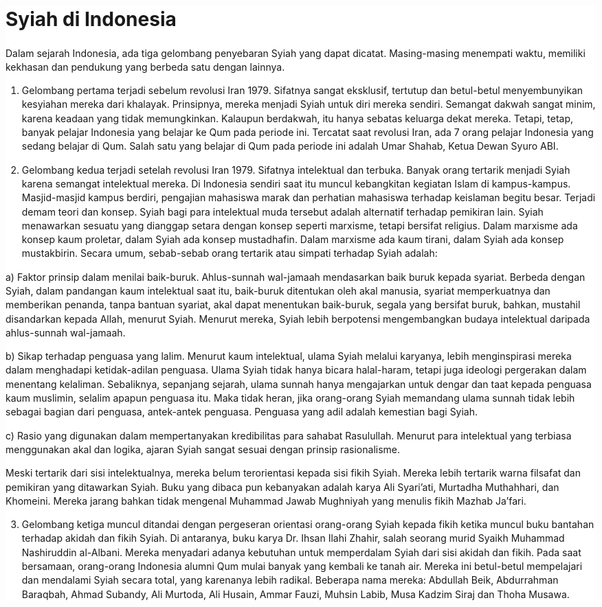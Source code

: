 # Syiah di Indonesia

Dalam sejarah Indonesia, ada tiga gelombang penyebaran Syiah yang dapat dicatat. Masing-masing menempati waktu, memiliki kekhasan dan pendukung yang berbeda satu dengan lainnya.

1)   Gelombang pertama terjadi sebelum revolusi Iran 1979. Sifatnya sangat eksklusif, tertutup dan betul-betul menyembunyikan kesyiahan mereka dari khalayak. Prinsipnya, mereka menjadi Syiah untuk diri mereka sendiri. Semangat dakwah sangat minim, karena keadaan yang tidak memungkinkan. Kalaupun berdakwah, itu hanya sebatas keluarga dekat mereka. Tetapi, tetap, banyak pelajar Indonesia yang belajar ke Qum pada periode ini. Tercatat saat revolusi Iran, ada 7 orang pelajar Indonesia yang sedang belajar di Qum. Salah satu yang belajar di Qum pada periode ini adalah Umar Shahab, Ketua Dewan Syuro ABI.

2)   Gelombang kedua terjadi setelah revolusi Iran 1979. Sifatnya intelektual dan terbuka. Banyak orang tertarik menjadi Syiah karena semangat intelektual mereka. Di Indonesia sendiri saat itu muncul kebangkitan kegiatan Islam di kampus-kampus. Masjid-masjid kampus berdiri, pengajian mahasiswa marak dan perhatian mahasiswa terhadap keislaman begitu besar. Terjadi demam teori dan konsep. Syiah bagi para intelektual muda tersebut adalah alternatif terhadap pemikiran lain. Syiah menawarkan sesuatu yang dianggap setara dengan konsep seperti marxisme, tetapi bersifat religius. Dalam marxisme ada konsep kaum proletar, dalam Syiah ada konsep mustadhafin. Dalam marxisme ada kaum tirani, dalam Syiah ada konsep mustakbirin. Secara umum, sebab-sebab orang tertarik atau simpati terhadap Syiah adalah:

a)   Faktor prinsip dalam menilai baik-buruk. Ahlus-sunnah wal-jamaah mendasarkan baik buruk kepada syariat. Berbeda dengan Syiah, dalam pandangan kaum intelektual saat itu, baik-buruk ditentukan oleh akal manusia, syariat memperkuatnya dan memberikan penanda, tanpa bantuan syariat, akal dapat menentukan baik-buruk, segala yang bersifat buruk, bahkan, mustahil disandarkan kepada Allah, menurut Syiah. Menurut mereka, Syiah lebih berpotensi mengembangkan budaya intelektual daripada ahlus-sunnah wal-jamaah.

b)   Sikap terhadap penguasa yang lalim. Menurut kaum intelektual, ulama Syiah melalui karyanya, lebih menginspirasi mereka dalam menghadapi ketidak-adilan penguasa. Ulama Syiah tidak hanya bicara halal-haram, tetapi juga ideologi pergerakan dalam menentang kelaliman. Sebaliknya, sepanjang sejarah, ulama sunnah hanya mengajarkan untuk dengar dan taat kepada penguasa kaum muslimin, selalim apapun penguasa itu. Maka tidak heran, jika orang-orang Syiah memandang ulama sunnah tidak lebih sebagai bagian dari penguasa, antek-antek penguasa. Penguasa yang adil adalah kemestian bagi Syiah.

c)    Rasio yang digunakan dalam mempertanyakan kredibilitas para sahabat Rasulullah. Menurut para intelektual yang terbiasa menggunakan akal dan logika, ajaran Syiah sangat sesuai dengan prinsip rasionalisme. 

Meski tertarik dari sisi intelektualnya, mereka belum terorientasi kepada sisi fikih Syiah. Mereka lebih tertarik warna filsafat dan pemikiran yang ditawarkan Syiah. Buku yang dibaca pun kebanyakan adalah karya Ali Syari’ati, Murtadha Muthahhari, dan Khomeini. Mereka jarang bahkan tidak mengenal Muhammad Jawab Mughniyah yang menulis fikih Mazhab Ja’fari.

3)   Gelombang ketiga muncul ditandai dengan pergeseran orientasi orang-orang Syiah kepada fikih ketika muncul buku bantahan terhadap akidah dan fikih Syiah. Di antaranya, buku karya Dr. Ihsan Ilahi Zhahir, salah seorang murid Syaikh Muhammad Nashiruddin al-Albani. Mereka menyadari adanya kebutuhan untuk memperdalam Syiah dari sisi akidah dan fikih. Pada saat bersamaan, orang-orang Indonesia alumni Qum mulai banyak yang kembali ke tanah air. Mereka ini betul-betul mempelajari dan mendalami Syiah secara total, yang karenanya lebih radikal. Beberapa nama mereka: Abdullah Beik, Abdurrahman Baraqbah, Ahmad Subandy, Ali Murtoda, Ali Husain, Ammar Fauzi, Muhsin Labib, Musa Kadzim Siraj dan Thoha Musawa.
